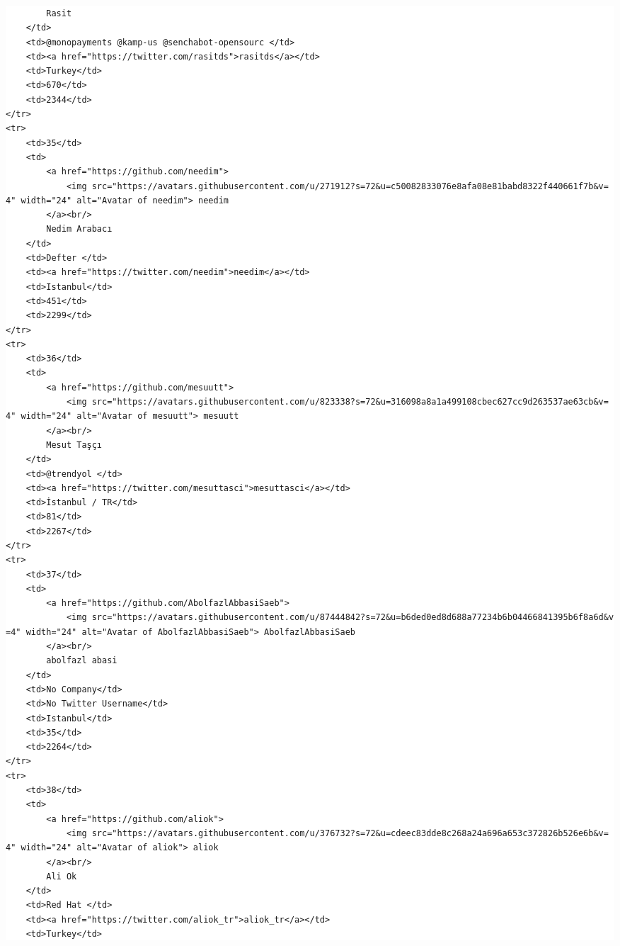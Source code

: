 			Rasit
		</td>
		<td>@monopayments @kamp-us @senchabot-opensourc </td>
		<td><a href="https://twitter.com/rasitds">rasitds</a></td>
		<td>Turkey</td>
		<td>670</td>
		<td>2344</td>
	</tr>
	<tr>
		<td>35</td>
		<td>
			<a href="https://github.com/needim">
				<img src="https://avatars.githubusercontent.com/u/271912?s=72&u=c50082833076e8afa08e81babd8322f440661f7b&v=4" width="24" alt="Avatar of needim"> needim
			</a><br/>
			Nedim Arabacı
		</td>
		<td>Defter </td>
		<td><a href="https://twitter.com/needim">needim</a></td>
		<td>Istanbul</td>
		<td>451</td>
		<td>2299</td>
	</tr>
	<tr>
		<td>36</td>
		<td>
			<a href="https://github.com/mesuutt">
				<img src="https://avatars.githubusercontent.com/u/823338?s=72&u=316098a8a1a499108cbec627cc9d263537ae63cb&v=4" width="24" alt="Avatar of mesuutt"> mesuutt
			</a><br/>
			Mesut Taşçı
		</td>
		<td>@trendyol </td>
		<td><a href="https://twitter.com/mesuttasci">mesuttasci</a></td>
		<td>İstanbul / TR</td>
		<td>81</td>
		<td>2267</td>
	</tr>
	<tr>
		<td>37</td>
		<td>
			<a href="https://github.com/AbolfazlAbbasiSaeb">
				<img src="https://avatars.githubusercontent.com/u/87444842?s=72&u=b6ded0ed8d688a77234b6b04466841395b6f8a6d&v=4" width="24" alt="Avatar of AbolfazlAbbasiSaeb"> AbolfazlAbbasiSaeb
			</a><br/>
			abolfazl abasi
		</td>
		<td>No Company</td>
		<td>No Twitter Username</td>
		<td>Istanbul</td>
		<td>35</td>
		<td>2264</td>
	</tr>
	<tr>
		<td>38</td>
		<td>
			<a href="https://github.com/aliok">
				<img src="https://avatars.githubusercontent.com/u/376732?s=72&u=cdeec83dde8c268a24a696a653c372826b526e6b&v=4" width="24" alt="Avatar of aliok"> aliok
			</a><br/>
			Ali Ok
		</td>
		<td>Red Hat </td>
		<td><a href="https://twitter.com/aliok_tr">aliok_tr</a></td>
		<td>Turkey</td>